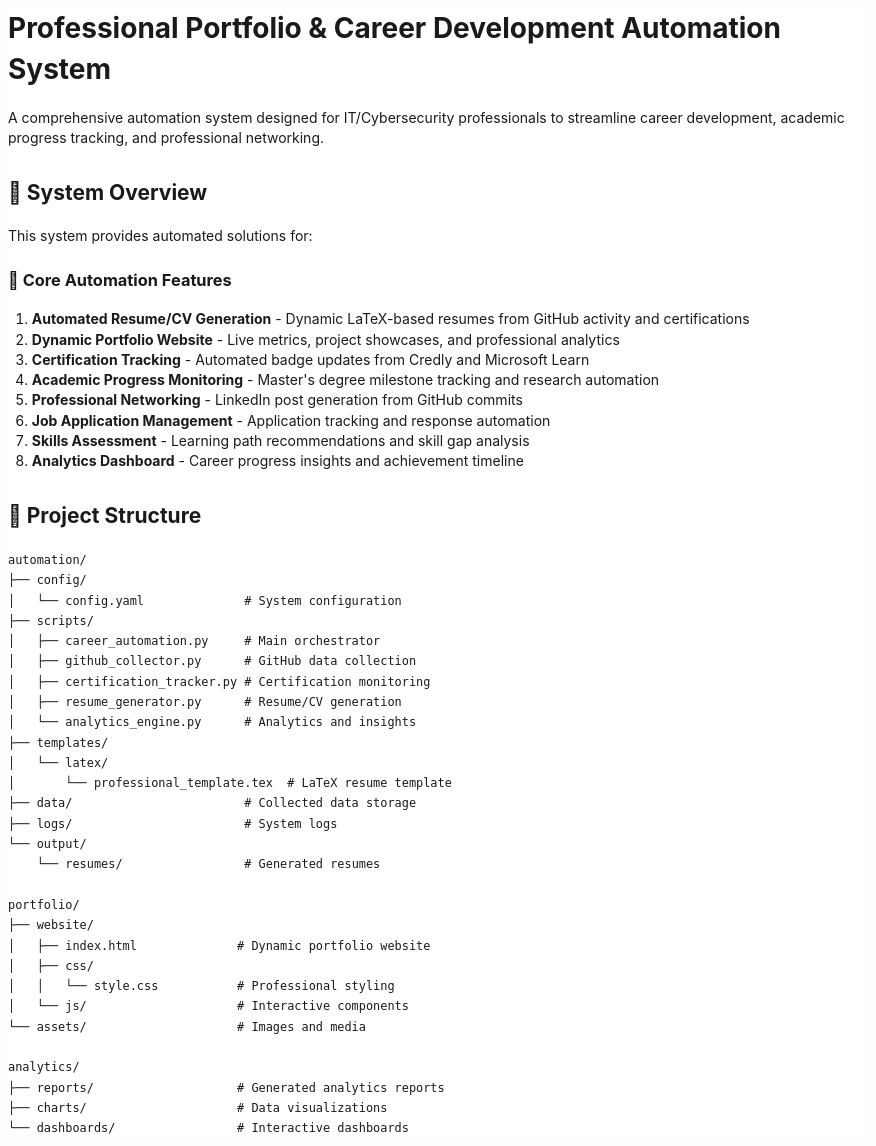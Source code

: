 # Professional Portfolio & Career Development Automation System

A comprehensive automation system designed for IT/Cybersecurity professionals to streamline career development, academic progress tracking, and professional networking.

## 🎯 **System Overview**

This system provides automated solutions for:

### 🔄 **Core Automation Features**
1. **Automated Resume/CV Generation** - Dynamic LaTeX-based resumes from GitHub activity and certifications
2. **Dynamic Portfolio Website** - Live metrics, project showcases, and professional analytics
3. **Certification Tracking** - Automated badge updates from Credly and Microsoft Learn
4. **Academic Progress Monitoring** - Master's degree milestone tracking and research automation
5. **Professional Networking** - LinkedIn post generation from GitHub commits
6. **Job Application Management** - Application tracking and response automation
7. **Skills Assessment** - Learning path recommendations and skill gap analysis
8. **Analytics Dashboard** - Career progress insights and achievement timeline

## 📁 **Project Structure**

```
automation/
├── config/
│   └── config.yaml              # System configuration
├── scripts/
│   ├── career_automation.py     # Main orchestrator
│   ├── github_collector.py      # GitHub data collection
│   ├── certification_tracker.py # Certification monitoring
│   ├── resume_generator.py      # Resume/CV generation
│   └── analytics_engine.py      # Analytics and insights
├── templates/
│   └── latex/
│       └── professional_template.tex  # LaTeX resume template
├── data/                        # Collected data storage
├── logs/                        # System logs
└── output/
    └── resumes/                 # Generated resumes

portfolio/
├── website/
│   ├── index.html              # Dynamic portfolio website
│   ├── css/
│   │   └── style.css           # Professional styling
│   └── js/                     # Interactive components
└── assets/                     # Images and media

analytics/
├── reports/                    # Generated analytics reports
├── charts/                     # Data visualizations
└── dashboards/                 # Interactive dashboards
```
